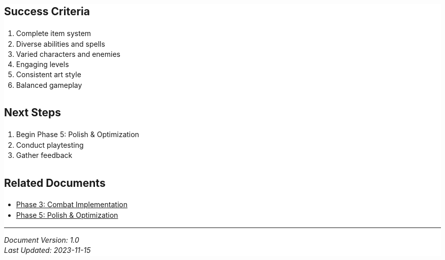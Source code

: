 ## Success Criteria
1. Complete item system
2. Diverse abilities and spells
3. Varied characters and enemies
4. Engaging levels
5. Consistent art style
6. Balanced gameplay

## Next Steps
1. Begin Phase 5: Polish & Optimization
2. Conduct playtesting
3. Gather feedback

## Related Documents
- [Phase 3: Combat Implementation](phase3_combat.md)
- [Phase 5: Polish & Optimization](phase5_polish_optimization.md)

---
*Document Version: 1.0*  
*Last Updated: 2023-11-15*
